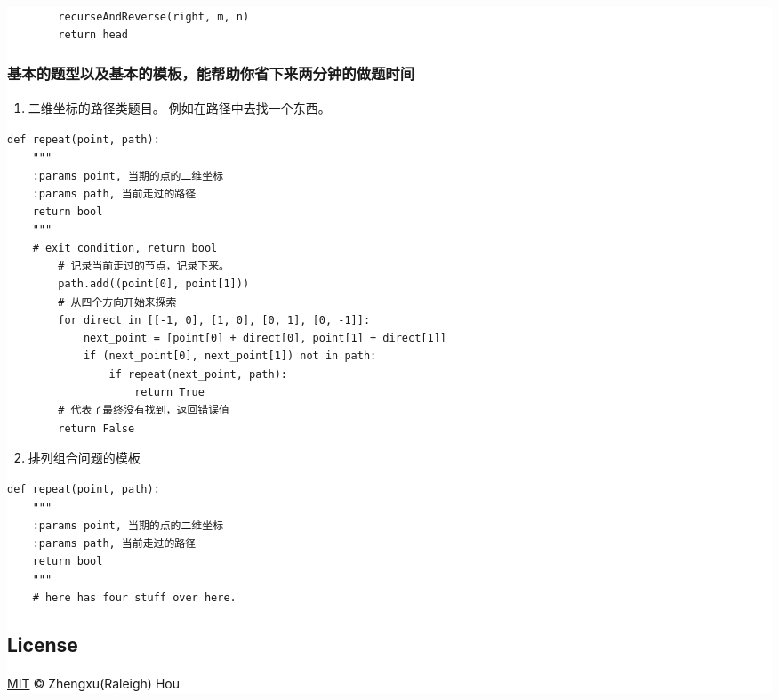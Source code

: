 ```
        recurseAndReverse(right, m, n)
        return head
```

### 基本的题型以及基本的模板，能帮助你省下来两分钟的做题时间
1. 二维坐标的路径类题目。
例如在路径中去找一个东西。
```
def repeat(point, path):
    """
    :params point, 当期的点的二维坐标
    :params path, 当前走过的路径
    return bool
    """
    # exit condition, return bool
        # 记录当前走过的节点，记录下来。
        path.add((point[0], point[1]))
        # 从四个方向开始来探索
        for direct in [[-1, 0], [1, 0], [0, 1], [0, -1]]:
            next_point = [point[0] + direct[0], point[1] + direct[1]]
            if (next_point[0], next_point[1]) not in path:
                if repeat(next_point, path):
                    return True
        # 代表了最终没有找到，返回错误值
        return False
```

2. 排列组合问题的模板
```
def repeat(point, path):
    """
    :params point, 当期的点的二维坐标
    :params path, 当前走过的路径
    return bool
    """
    # here has four stuff over here.
```
## License



[MIT](LICENSE) © Zhengxu(Raleigh) Hou


